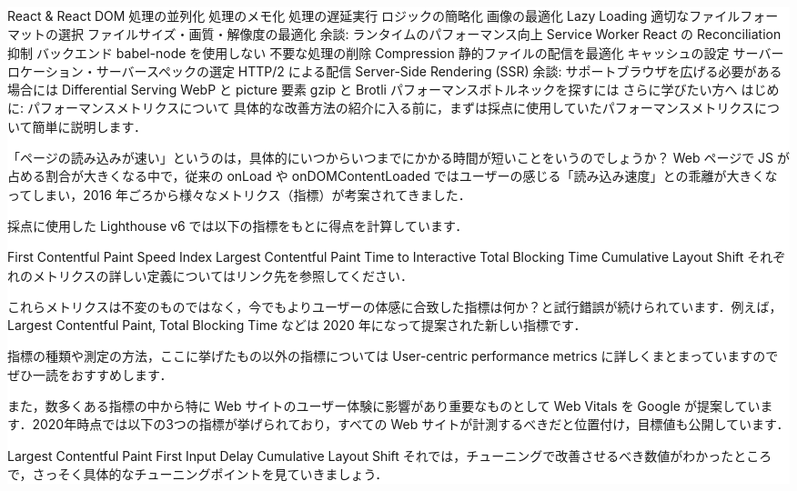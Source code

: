 React & React DOM
処理の並列化
処理のメモ化
処理の遅延実行
ロジックの簡略化
画像の最適化
Lazy Loading
適切なファイルフォーマットの選択
ファイルサイズ・画質・解像度の最適化
余談: ランタイムのパフォーマンス向上
Service Worker
React の Reconciliation 抑制
バックエンド
babel-node を使用しない
不要な処理の削除
Compression
静的ファイルの配信を最適化
キャッシュの設定
サーバーロケーション・サーバースペックの選定
HTTP/2 による配信
Server-Side Rendering (SSR)
余談: サポートブラウザを広げる必要がある場合には
Differential Serving
WebP と picture 要素
gzip と Brotli
パフォーマンスボトルネックを探すには
さらに学びたい方へ
はじめに: パフォーマンスメトリクスについて
具体的な改善方法の紹介に入る前に，まずは採点に使用していたパフォーマンスメトリクスについて簡単に説明します．

「ページの読み込みが速い」というのは，具体的にいつからいつまでにかかる時間が短いことをいうのでしょうか？ Web ページで JS が占める割合が大きくなる中で，従来の onLoad や onDOMContentLoaded ではユーザーの感じる「読み込み速度」との乖離が大きくなってしまい，2016 年ごろから様々なメトリクス（指標）が考案されてきました．

採点に使用した Lighthouse v6 では以下の指標をもとに得点を計算しています．

First Contentful Paint
Speed Index
Largest Contentful Paint
Time to Interactive
Total Blocking Time
Cumulative Layout Shift
それぞれのメトリクスの詳しい定義についてはリンク先を参照してください．

これらメトリクスは不変のものではなく，今でもよりユーザーの体感に合致した指標は何か？と試行錯誤が続けられています．例えば，Largest Contentful Paint, Total Blocking Time などは 2020 年になって提案された新しい指標です．

指標の種類や測定の方法，ここに挙げたもの以外の指標については User-centric performance metrics に詳しくまとまっていますのでぜひ一読をおすすめします．

また，数多くある指標の中から特に Web サイトのユーザー体験に影響があり重要なものとして Web Vitals を Google が提案しています．2020年時点では以下の3つの指標が挙げられており，すべての Web サイトが計測するべきだと位置付け，目標値も公開しています．

Largest Contentful Paint
First Input Delay
Cumulative Layout Shift
それでは，チューニングで改善させるべき数値がわかったところで，さっそく具体的なチューニングポイントを見ていきましょう．

